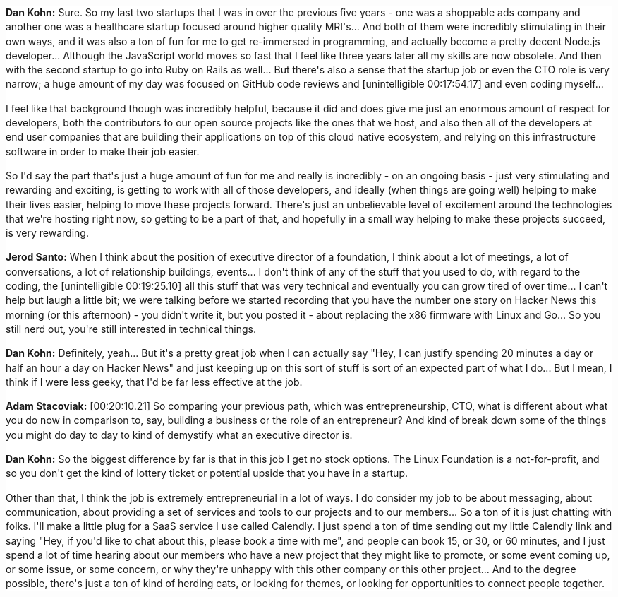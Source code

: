 **Dan Kohn:** Sure. So my last two startups that I was in over the previous five years - one was a shoppable ads company and another one was a healthcare startup focused around higher quality MRI's... And both of them were incredibly stimulating in their own ways, and it was also a ton of fun for me to get re-immersed in programming, and actually become a pretty decent Node.js developer... Although the JavaScript world moves so fast that I feel like three years later all my skills are now obsolete. And then with the second startup to go into Ruby on Rails as well... But there's also a sense that the startup job or even the CTO role is very narrow; a huge amount of my day was focused on GitHub code reviews and \[unintelligible 00:17:54.17\] and even coding myself...

I feel like that background though was incredibly helpful, because it did and does give me just an enormous amount of respect for developers, both the contributors to our open source projects like the ones that we host, and also then all of the developers at end user companies that are building their applications on top of this cloud native ecosystem, and relying on this infrastructure software in order to make their job easier.

So I'd say the part that's just a huge amount of fun for me and really is incredibly - on an ongoing basis - just very stimulating and rewarding and exciting, is getting to work with all of those developers, and ideally (when things are going well) helping to make their lives easier, helping to move these projects forward. There's just an unbelievable level of excitement around the technologies that we're hosting right now, so getting to be a part of that, and hopefully in a small way helping to make these projects succeed, is very rewarding.

**Jerod Santo:** When I think about the position of executive director of a foundation, I think about a lot of meetings, a lot of conversations, a lot of relationship buildings, events... I don't think of any of the stuff that you used to do, with regard to the coding, the \[unintelligible 00:19:25.10\] all this stuff that was very technical and eventually you can grow tired of over time... I can't help but laugh a little bit; we were talking before we started recording that you have the number one story on Hacker News this morning (or this afternoon) - you didn't write it, but you posted it - about replacing the x86 firmware with Linux and Go... So you still nerd out, you're still interested in technical things.

**Dan Kohn:** Definitely, yeah... But it's a pretty great job when I can actually say "Hey, I can justify spending 20 minutes a day or half an hour a day on Hacker News" and just keeping up on this sort of stuff is sort of an expected part of what I do... But I mean, I think if I were less geeky, that I'd be far less effective at the job.

**Adam Stacoviak:** \[00:20:10.21\] So comparing your previous path, which was entrepreneurship, CTO, what is different about what you do now in comparison to, say, building a business or the role of an entrepreneur? And kind of break down some of the things you might do day to day to kind of demystify what an executive director is.

**Dan Kohn:** So the biggest difference by far is that in this job I get no stock options. The Linux Foundation is a not-for-profit, and so you don't get the kind of lottery ticket or potential upside that you have in a startup.

Other than that, I think the job is extremely entrepreneurial in a lot of ways. I do consider my job to be about messaging, about communication, about providing a set of services and tools to our projects and to our members... So a ton of it is just chatting with folks. I'll make a little plug for a SaaS service I use called Calendly. I just spend a ton of time sending out my little Calendly link and saying "Hey, if you'd like to chat about this, please book a time with me", and people can book 15, or 30, or 60 minutes, and I just spend a lot of time hearing about our members who have a new project that they might like to promote, or some event coming up, or some issue, or some concern, or why they're unhappy with this other company or this other project... And to the degree possible, there's just a ton of kind of herding cats, or looking for themes, or looking for opportunities to connect people together.
